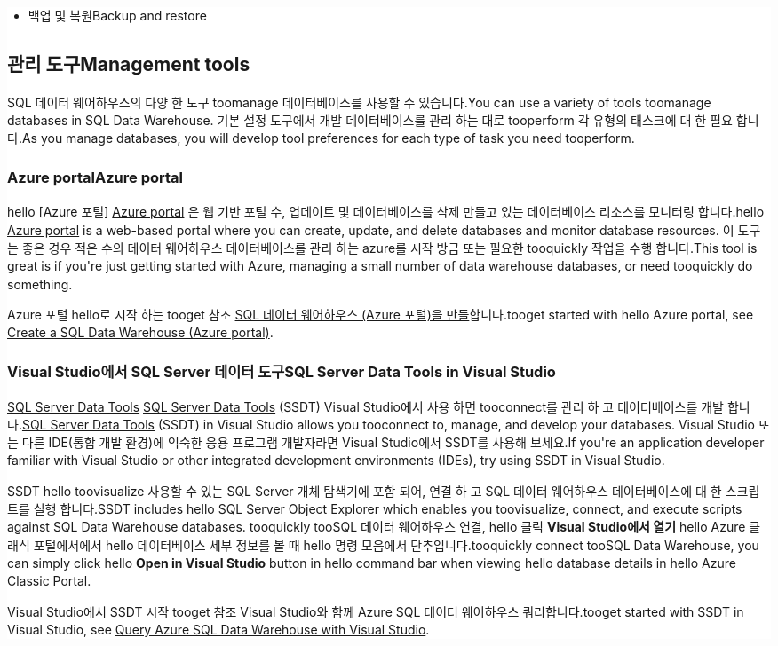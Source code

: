 * <span data-ttu-id="8134b-116">백업 및 복원</span><span class="sxs-lookup"><span data-stu-id="8134b-116">Backup and restore</span></span>

## <a name="management-tools"></a><span data-ttu-id="8134b-117">관리 도구</span><span class="sxs-lookup"><span data-stu-id="8134b-117">Management tools</span></span>
<span data-ttu-id="8134b-118">SQL 데이터 웨어하우스의 다양 한 도구 toomanage 데이터베이스를 사용할 수 있습니다.</span><span class="sxs-lookup"><span data-stu-id="8134b-118">You can use a variety of tools toomanage databases in SQL Data Warehouse.</span></span> <span data-ttu-id="8134b-119">기본 설정 도구에서 개발 데이터베이스를 관리 하는 대로 tooperform 각 유형의 태스크에 대 한 필요 합니다.</span><span class="sxs-lookup"><span data-stu-id="8134b-119">As you manage databases, you will develop tool preferences for each type of task you need tooperform.</span></span>

### <a name="azure-portal"></a><span data-ttu-id="8134b-120">Azure portal</span><span class="sxs-lookup"><span data-stu-id="8134b-120">Azure portal</span></span>
<span data-ttu-id="8134b-121">hello [Azure 포털] [ Azure portal] 은 웹 기반 포털 수, 업데이트 및 데이터베이스를 삭제 만들고 있는 데이터베이스 리소스를 모니터링 합니다.</span><span class="sxs-lookup"><span data-stu-id="8134b-121">hello [Azure portal][Azure portal] is a web-based portal where you can create, update, and delete databases and monitor database resources.</span></span> <span data-ttu-id="8134b-122">이 도구는 좋은 경우 적은 수의 데이터 웨어하우스 데이터베이스를 관리 하는 azure를 시작 방금 또는 필요한 tooquickly 작업을 수행 합니다.</span><span class="sxs-lookup"><span data-stu-id="8134b-122">This tool is great is if you're just getting started with Azure, managing a small number of data warehouse databases, or need tooquickly do something.</span></span>

<span data-ttu-id="8134b-123">Azure 포털 hello로 시작 하는 tooget 참조 [SQL 데이터 웨어하우스 (Azure 포털)을 만들][Create a SQL Data Warehouse (Azure portal)]합니다.</span><span class="sxs-lookup"><span data-stu-id="8134b-123">tooget started with hello Azure portal, see [Create a SQL Data Warehouse (Azure portal)][Create a SQL Data Warehouse (Azure portal)].</span></span>

### <a name="sql-server-data-tools-in-visual-studio"></a><span data-ttu-id="8134b-124">Visual Studio에서 SQL Server 데이터 도구</span><span class="sxs-lookup"><span data-stu-id="8134b-124">SQL Server Data Tools in Visual Studio</span></span>
<span data-ttu-id="8134b-125">[SQL Server Data Tools] [ SQL Server Data Tools] (SSDT) Visual Studio에서 사용 하면 tooconnect를 관리 하 고 데이터베이스를 개발 합니다.</span><span class="sxs-lookup"><span data-stu-id="8134b-125">[SQL Server Data Tools][SQL Server Data Tools] (SSDT) in Visual Studio allows you tooconnect to, manage, and develop your databases.</span></span> <span data-ttu-id="8134b-126">Visual Studio 또는 다른 IDE(통합 개발 환경)에 익숙한 응용 프로그램 개발자라면 Visual Studio에서 SSDT를 사용해 보세요.</span><span class="sxs-lookup"><span data-stu-id="8134b-126">If you're an application developer familiar with Visual Studio or other integrated development environments (IDEs), try using SSDT in Visual Studio.</span></span>

<span data-ttu-id="8134b-127">SSDT hello toovisualize 사용할 수 있는 SQL Server 개체 탐색기에 포함 되어, 연결 하 고 SQL 데이터 웨어하우스 데이터베이스에 대 한 스크립트를 실행 합니다.</span><span class="sxs-lookup"><span data-stu-id="8134b-127">SSDT includes hello SQL Server Object Explorer which enables you toovisualize, connect, and execute scripts against SQL Data Warehouse databases.</span></span> <span data-ttu-id="8134b-128">tooquickly tooSQL 데이터 웨어하우스 연결, hello 클릭 **Visual Studio에서 열기** hello Azure 클래식 포털에서에서 hello 데이터베이스 세부 정보를 볼 때 hello 명령 모음에서 단추입니다.</span><span class="sxs-lookup"><span data-stu-id="8134b-128">tooquickly connect tooSQL Data Warehouse, you can simply click hello **Open in Visual Studio** button in hello command bar when viewing hello database details in hello Azure Classic Portal.</span></span>  

<span data-ttu-id="8134b-129">Visual Studio에서 SSDT 시작 tooget 참조 [Visual Studio와 함께 Azure SQL 데이터 웨어하우스 쿼리][Query Azure SQL Data Warehouse with Visual Studio]합니다.</span><span class="sxs-lookup"><span data-stu-id="8134b-129">tooget started with SSDT in Visual Studio, see [Query Azure SQL Data Warehouse with Visual Studio][Query Azure SQL Data Warehouse with Visual Studio].</span></span>


[Create a SQL Data Warehouse (Azure Portal)]: sql-data-warehouse-get-started-provision.md
[Create a database (PowerShell)]: sql-data-warehouse-get-started-provision-powershell.md
[connection]: sql-data-warehouse-develop-connections.md
[Query Azure SQL Data Warehouse with Visual Studio]: sql-data-warehouse-query-visual-studio.md
[Connect and query with sqlcmd]: sql-data-warehouse-get-started-connect-sqlcmd.md
[Development overview]: sql-data-warehouse-overview-develop.md
[Monitor your workload using DMVs]: sql-data-warehouse-manage-monitor.md
[Pause compute]: sql-data-warehouse-manage-compute-overview.md#pause-compute-bk
[Restore from snapshot]: sql-data-warehouse-restore-database-overview.md
[Resume compute]: sql-data-warehouse-manage-compute-overview.md#resume-compute-bk
[성능을 확장]: sql-data-warehouse-manage-compute-overview.md#scale-compute
[Security overview]: sql-data-warehouse-overview-manage-security.md
[SQL Data Warehouse Best Practices]: sql-data-warehouse-best-practices.md
[SQL Data Warehouse system views]: sql-data-warehouse-reference-tsql-system-views.md
[SQL Server Data Tools]: https://msdn.microsoft.com/library/mt204009.aspx
[Azure portal]: http://portal.azure.com/